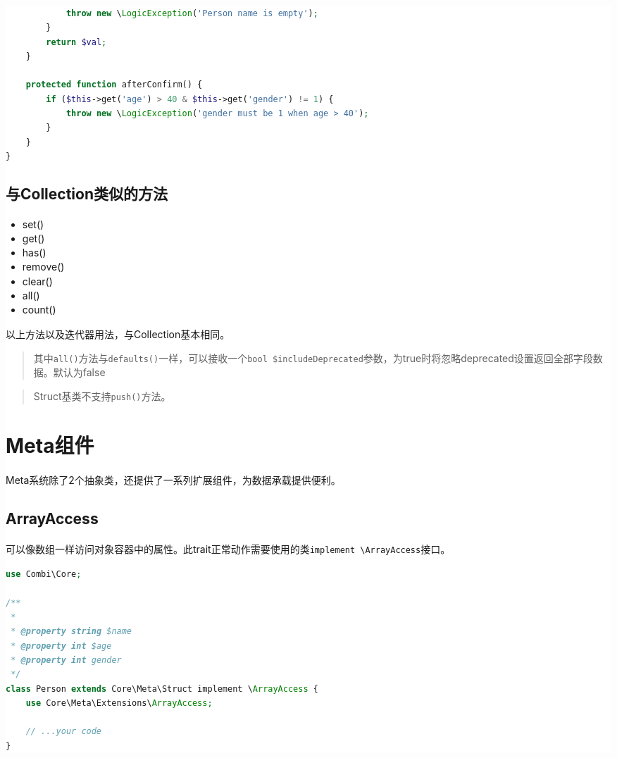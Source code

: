 ```php
            throw new \LogicException('Person name is empty');
        }
        return $val;
    }

    protected function afterConfirm() {
        if ($this->get('age') > 40 & $this->get('gender') != 1) {
            throw new \LogicException('gender must be 1 when age > 40');
        }
    }
}
```

## 与Collection类似的方法

* set()
* get()
* has()
* remove()
* clear()
* all()
* count()

以上方法以及迭代器用法，与Collection基本相同。

> 其中```all()```方法与```defaults()```一样，可以接收一个```bool $includeDeprecated```参数，为true时将忽略deprecated设置返回全部字段数据。默认为false

> Struct基类不支持```push()```方法。

# Meta组件

Meta系统除了2个抽象类，还提供了一系列扩展组件，为数据承载提供便利。

## ArrayAccess

可以像数组一样访问对象容器中的属性。此trait正常动作需要使用的类```implement \ArrayAccess```接口。

```php
use Combi\Core;

/**
 *
 * @property string $name
 * @property int $age
 * @property int gender
 */
class Person extends Core\Meta\Struct implement \ArrayAccess {
    use Core\Meta\Extensions\ArrayAccess;

    // ...your code
}
```

